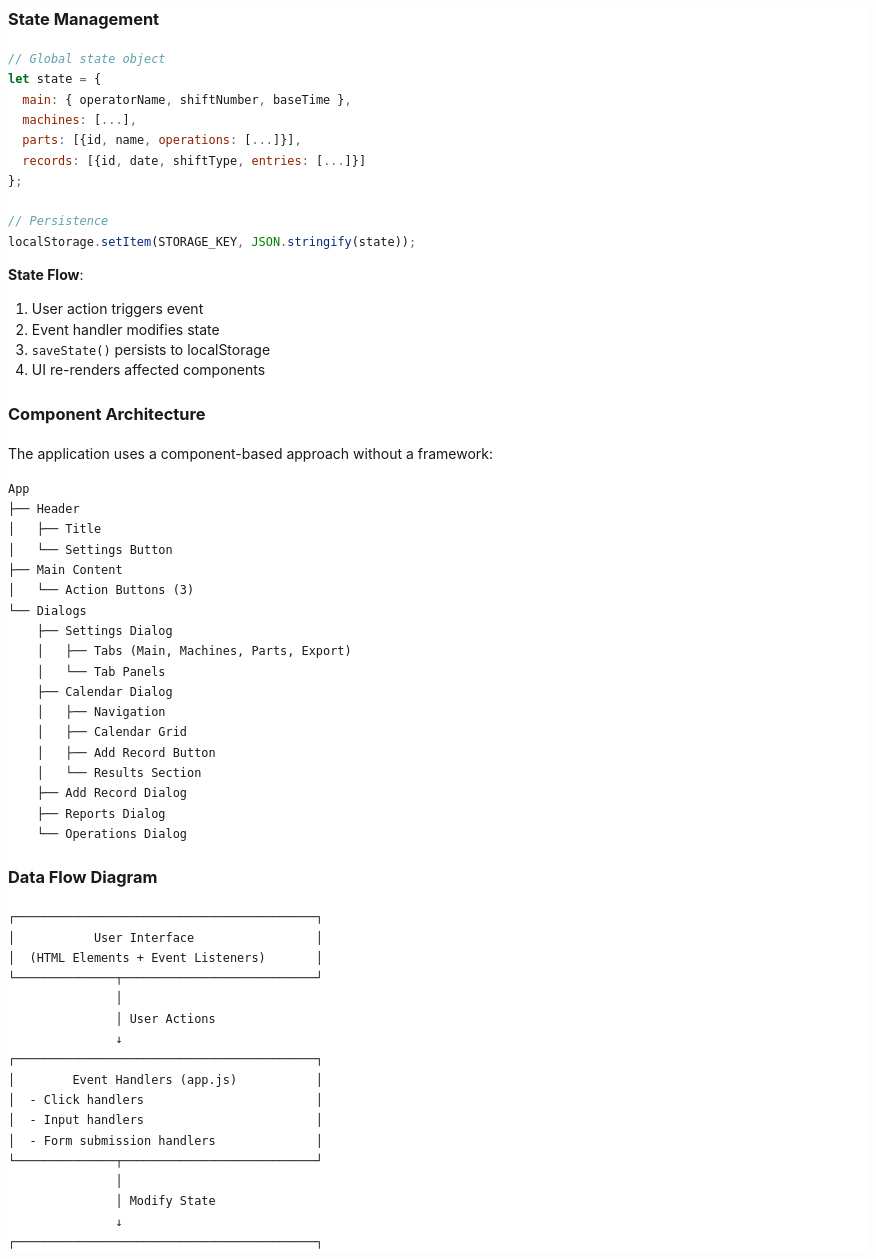 ### State Management

```javascript
// Global state object
let state = {
  main: { operatorName, shiftNumber, baseTime },
  machines: [...],
  parts: [{id, name, operations: [...]}],
  records: [{id, date, shiftType, entries: [...]}]
};

// Persistence
localStorage.setItem(STORAGE_KEY, JSON.stringify(state));
```

**State Flow**:
1. User action triggers event
2. Event handler modifies state
3. `saveState()` persists to localStorage
4. UI re-renders affected components

### Component Architecture

The application uses a component-based approach without a framework:

```
App
├── Header
│   ├── Title
│   └── Settings Button
├── Main Content
│   └── Action Buttons (3)
└── Dialogs
    ├── Settings Dialog
    │   ├── Tabs (Main, Machines, Parts, Export)
    │   └── Tab Panels
    ├── Calendar Dialog
    │   ├── Navigation
    │   ├── Calendar Grid
    │   ├── Add Record Button
    │   └── Results Section
    ├── Add Record Dialog
    ├── Reports Dialog
    └── Operations Dialog
```

### Data Flow Diagram

```
┌──────────────────────────────────────────┐
│           User Interface                 │
│  (HTML Elements + Event Listeners)       │
└──────────────┬───────────────────────────┘
               │
               │ User Actions
               ↓
┌──────────────────────────────────────────┐
│        Event Handlers (app.js)           │
│  - Click handlers                        │
│  - Input handlers                        │
│  - Form submission handlers              │
└──────────────┬───────────────────────────┘
               │
               │ Modify State
               ↓
┌──────────────────────────────────────────┐
```